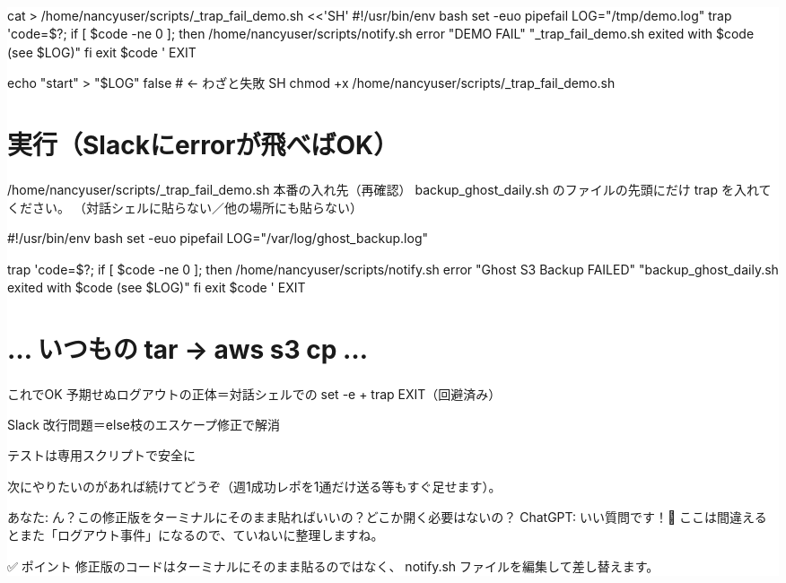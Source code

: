 cat > /home/nancyuser/scripts/_trap_fail_demo.sh <<'SH'
#!/usr/bin/env bash
set -euo pipefail
LOG="/tmp/demo.log"
trap 'code=$?;
  if [ $code -ne 0 ]; then
    /home/nancyuser/scripts/notify.sh error "DEMO FAIL" "_trap_fail_demo.sh exited with $code (see $LOG)"
  fi
  exit $code
' EXIT

echo "start" > "$LOG"
false   # ← わざと失敗
SH
chmod +x /home/nancyuser/scripts/_trap_fail_demo.sh

# 実行（Slackにerrorが飛べばOK）
/home/nancyuser/scripts/_trap_fail_demo.sh
本番の入れ先（再確認）
backup_ghost_daily.sh のファイルの先頭にだけ trap を入れてください。
（対話シェルに貼らない／他の場所にも貼らない）

#!/usr/bin/env bash
set -euo pipefail
LOG="/var/log/ghost_backup.log"

trap 'code=$?;
  if [ $code -ne 0 ]; then
    /home/nancyuser/scripts/notify.sh error "Ghost S3 Backup FAILED" "backup_ghost_daily.sh exited with $code (see $LOG)"
  fi
  exit $code
' EXIT

# … いつもの tar → aws s3 cp …
これでOK
予期せぬログアウトの正体＝対話シェルでの set -e + trap EXIT（回避済み）

Slack 改行問題＝else枝のエスケープ修正で解消

テストは専用スクリプトで安全に

次にやりたいのがあれば続けてどうぞ（週1成功レポを1通だけ送る等もすぐ足せます）。

あなた:
ん？この修正版をターミナルにそのまま貼ればいいの？どこか開く必要はないの？
ChatGPT:
いい質問です！🙌
ここは間違えるとまた「ログアウト事件」になるので、ていねいに整理しますね。

✅ ポイント
修正版のコードはターミナルにそのまま貼るのではなく、
notify.sh ファイルを編集して差し替えます。
